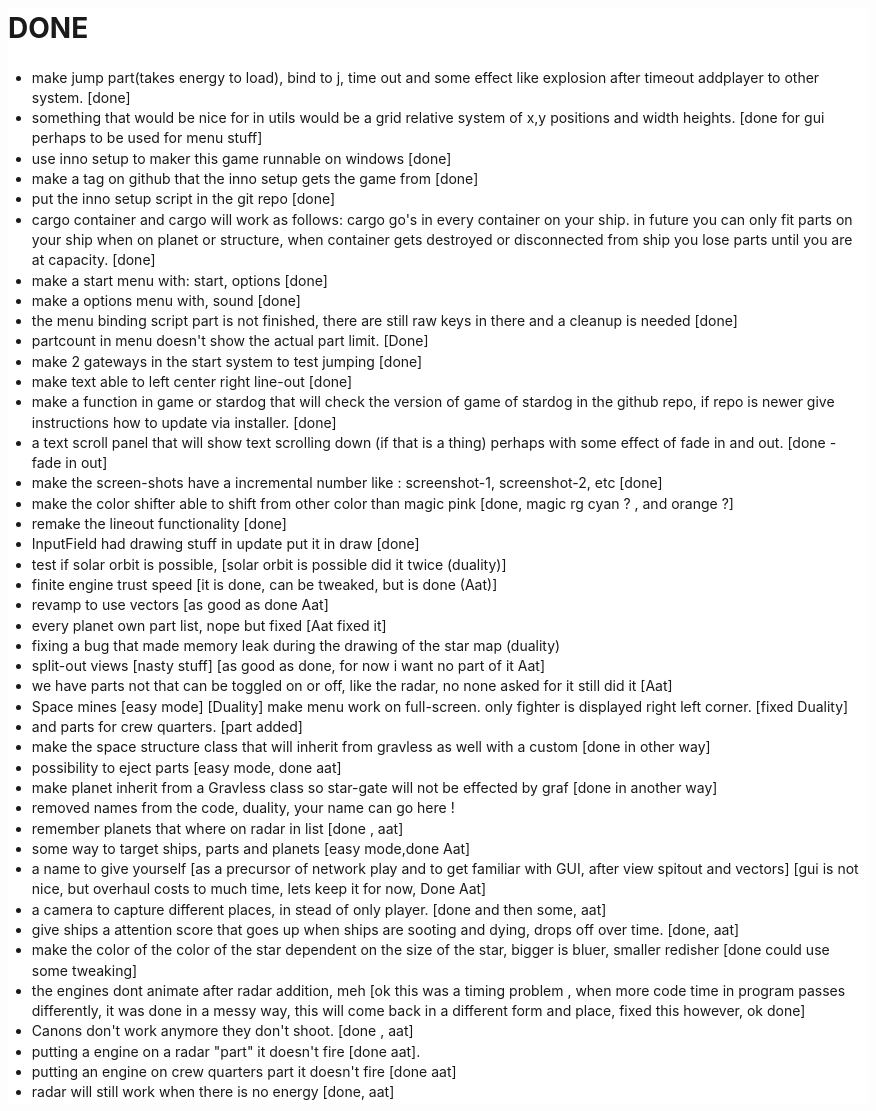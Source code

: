 

DONE
====
* make jump part(takes energy to load), bind to j, time out and some effect like explosion after timeout addplayer to other system. [done]
* something that would be nice for in utils would be a grid relative system of x,y positions and width heights. [done for gui perhaps to be used for menu stuff]
* use inno setup to maker this game runnable on windows [done]
* make a tag on github that the inno setup gets the game from [done]
* put the inno setup script in the git repo [done]
* cargo container and cargo will work as follows: cargo go's in every container on your ship. in future you can only fit parts on your ship when on planet or structure, when container gets destroyed or disconnected from ship you lose parts until you are at capacity. [done]
* make a start menu with: start, options [done]
* make a options menu with, sound [done]
* the menu binding script part is not finished, there are still raw keys in there and a cleanup is needed [done]
* partcount in menu doesn't show the actual part limit. [Done]
* make 2 gateways in the start system to test jumping [done]
* make text able to left center right line-out [done]
* make a function in game or stardog that will check the version of game of stardog in the github repo, if repo is newer give instructions how to update via installer. [done]
* a text scroll panel that will show text scrolling down (if that is a thing) perhaps with some effect of fade in and out. [done - fade in out]
* make the screen-shots have a incremental number like : screenshot-1, screenshot-2, etc [done]
* make the color shifter able to shift from other color than magic pink [done, magic rg cyan ? , and orange ?]
* remake the lineout functionality [done]
* InputField had drawing stuff in update put it in draw [done]
* test if solar orbit is possible, [solar orbit is possible did it twice (duality)]
* finite engine trust speed [it is done, can be tweaked, but is done (Aat)]
* revamp to use vectors [as good as done Aat]
* every planet own part list, nope but fixed [Aat fixed it]
* fixing a bug that made memory leak during the drawing of the star map (duality)
* split-out views [nasty stuff] [as good as done, for now i want no part of it Aat]
* we have parts not that can be toggled on or off, like the radar, no none asked for it still did it [Aat]
* Space mines [easy mode] [Duality]
make menu work on full-screen. only fighter is displayed right left corner. [fixed Duality]
* and parts for crew quarters. [part added]
* make the space structure class that will inherit from gravless as well with a custom  [done in other way]
* possibility to eject parts [easy mode, done aat]
* make planet inherit from a Gravless class so star-gate will not be effected by graf [done in another way]
* removed names from the code, duality, your name can go here !
* remember planets that where on radar in list [done , aat]
* some way to target ships, parts and planets [easy mode,done Aat]
* a name to give yourself [as a precursor of network play and to get familiar with GUI, after view spitout and vectors] [gui is not nice, but overhaul costs to much time, lets keep it for now, Done Aat]
* a camera to capture different places, in stead of only player. [done and then some, aat]
* give ships a attention score that goes up when ships are sooting and dying, drops off over time. [done, aat]
* make the color of the color of the star dependent on the size of the star, bigger is bluer, smaller redisher [done could use some tweaking]
* the engines dont animate after radar addition, meh [ok this was a timing problem , when more code time in program passes differently, it was done in a messy way, this will come back in a different form and place, fixed this however, ok done]
* Canons don't work anymore they don't shoot. [done , aat] 
* putting a engine on a radar "part" it doesn't fire [done aat].
* putting an engine on crew quarters part it doesn't fire [done aat]
* radar will still work when there is no energy [done, aat]